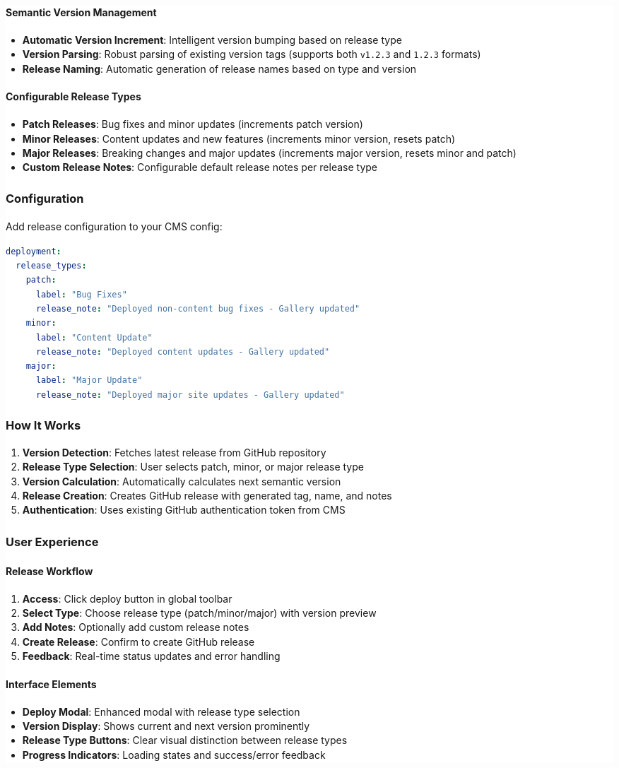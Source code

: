 #### Semantic Version Management
- **Automatic Version Increment**: Intelligent version bumping based on release type
- **Version Parsing**: Robust parsing of existing version tags (supports both `v1.2.3` and `1.2.3` formats)
- **Release Naming**: Automatic generation of release names based on type and version

#### Configurable Release Types
- **Patch Releases**: Bug fixes and minor updates (increments patch version)
- **Minor Releases**: Content updates and new features (increments minor version, resets patch)
- **Major Releases**: Breaking changes and major updates (increments major version, resets minor and patch)
- **Custom Release Notes**: Configurable default release notes per release type

### Configuration

Add release configuration to your CMS config:

```yaml
deployment:
  release_types:
    patch:
      label: "Bug Fixes"
      release_note: "Deployed non-content bug fixes - Gallery updated"
    minor:
      label: "Content Update"
      release_note: "Deployed content updates - Gallery updated"
    major:
      label: "Major Update"
      release_note: "Deployed major site updates - Gallery updated"
```

### How It Works

1. **Version Detection**: Fetches latest release from GitHub repository
2. **Release Type Selection**: User selects patch, minor, or major release type
3. **Version Calculation**: Automatically calculates next semantic version
4. **Release Creation**: Creates GitHub release with generated tag, name, and notes
5. **Authentication**: Uses existing GitHub authentication token from CMS

### User Experience

#### Release Workflow
1. **Access**: Click deploy button in global toolbar
2. **Select Type**: Choose release type (patch/minor/major) with version preview
3. **Add Notes**: Optionally add custom release notes
4. **Create Release**: Confirm to create GitHub release
5. **Feedback**: Real-time status updates and error handling

#### Interface Elements
- **Deploy Modal**: Enhanced modal with release type selection
- **Version Display**: Shows current and next version prominently
- **Release Type Buttons**: Clear visual distinction between release types
- **Progress Indicators**: Loading states and success/error feedback
